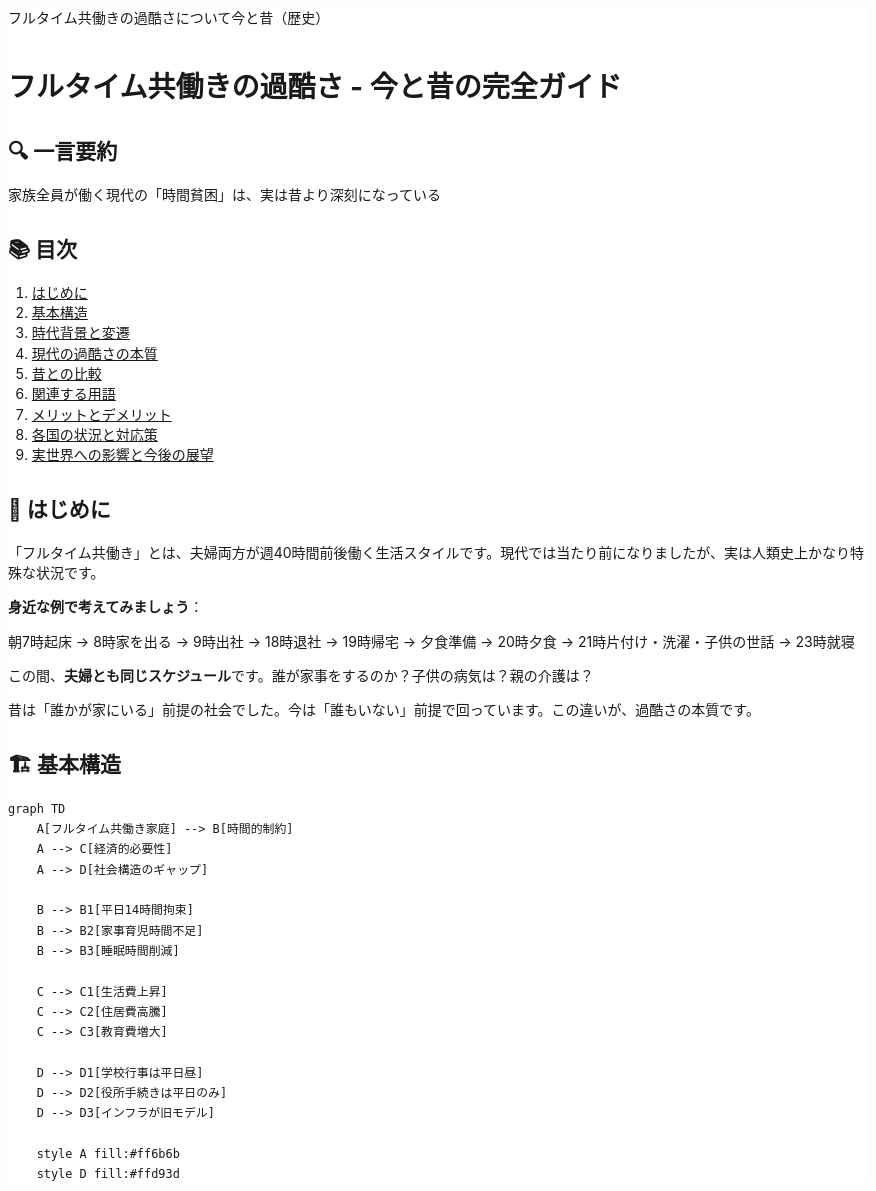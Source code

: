 フルタイム共働きの過酷さについて今と昔（歴史）

# フルタイム共働きの過酷さ - 今と昔の完全ガイド

## 🔍 一言要約
家族全員が働く現代の「時間貧困」は、実は昔より深刻になっている

## 📚 目次
1. [はじめに](#-はじめに)
2. [基本構造](#-基本構造)
3. [時代背景と変遷](#-時代背景と変遷)
4. [現代の過酷さの本質](#-現代の過酷さの本質)
5. [昔との比較](#-昔との比較)
6. [関連する用語](#-関連する用語)
7. [メリットとデメリット](#-メリットとデメリット)
8. [各国の状況と対応策](#-各国の状況と対応策)
9. [実世界への影響と今後の展望](#-実世界への影響と今後の展望)

## 🌟 はじめに

「フルタイム共働き」とは、夫婦両方が週40時間前後働く生活スタイルです。現代では当たり前になりましたが、実は人類史上かなり特殊な状況です。

**身近な例で考えてみましょう**：

朝7時起床 → 8時家を出る → 9時出社 → 18時退社 → 19時帰宅 → 夕食準備 → 20時夕食 → 21時片付け・洗濯・子供の世話 → 23時就寝

この間、**夫婦とも同じスケジュール**です。誰が家事をするのか？子供の病気は？親の介護は？

昔は「誰かが家にいる」前提の社会でした。今は「誰もいない」前提で回っています。この違いが、過酷さの本質です。

## 🏗️ 基本構造

```mermaid
graph TD
    A[フルタイム共働き家庭] --> B[時間的制約]
    A --> C[経済的必要性]
    A --> D[社会構造のギャップ]
    
    B --> B1[平日14時間拘束]
    B --> B2[家事育児時間不足]
    B --> B3[睡眠時間削減]
    
    C --> C1[生活費上昇]
    C --> C2[住居費高騰]
    C --> C3[教育費増大]
    
    D --> D1[学校行事は平日昼]
    D --> D2[役所手続きは平日のみ]
    D --> D3[インフラが旧モデル]
    
    style A fill:#ff6b6b
    style D fill:#ffd93d
```
